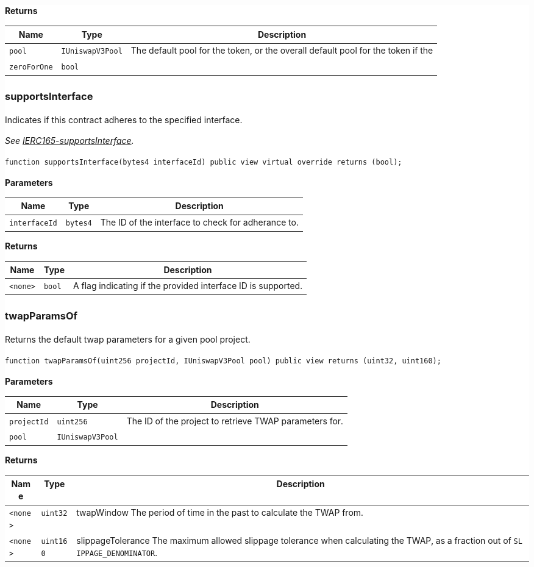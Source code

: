 **Returns**

|Name|Type|Description|
|----|----|-----------|
|`pool`|`IUniswapV3Pool`|The default pool for the token, or the overall default pool for the token if the|
|`zeroForOne`|`bool`||


### supportsInterface

Indicates if this contract adheres to the specified interface.

*See [IERC165-supportsInterface](https://docs.openzeppelin.com/contracts/2.x/api/introspection#IERC165-supportsInterface-bytes4-).*


```solidity
function supportsInterface(bytes4 interfaceId) public view virtual override returns (bool);
```
**Parameters**

|Name|Type|Description|
|----|----|-----------|
|`interfaceId`|`bytes4`|The ID of the interface to check for adherance to.|

**Returns**

|Name|Type|Description|
|----|----|-----------|
|`<none>`|`bool`|A flag indicating if the provided interface ID is supported.|


### twapParamsOf

Returns the default twap parameters for a given pool project.


```solidity
function twapParamsOf(uint256 projectId, IUniswapV3Pool pool) public view returns (uint32, uint160);
```
**Parameters**

|Name|Type|Description|
|----|----|-----------|
|`projectId`|`uint256`|The ID of the project to retrieve TWAP parameters for.|
|`pool`|`IUniswapV3Pool`||

**Returns**

|Name|Type|Description|
|----|----|-----------|
|`<none>`|`uint32`|twapWindow The period of time in the past to calculate the TWAP from.|
|`<none>`|`uint160`|slippageTolerance The maximum allowed slippage tolerance when calculating the TWAP, as a fraction out of `SLIPPAGE_DENOMINATOR`.|
